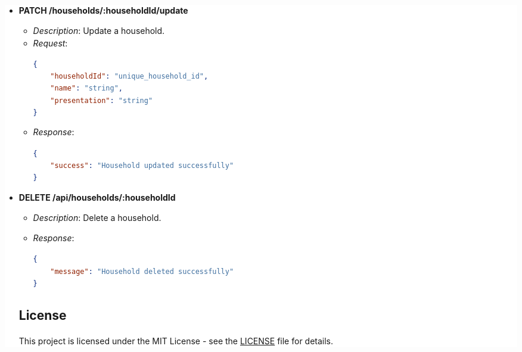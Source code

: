 -   **PATCH /households/:householdId/update**

    -   _Description_: Update a household.
    -   _Request_:
        ```json
        {
            "householdId": "unique_household_id",
            "name": "string",
            "presentation": "string"
        }
        ```
    -   _Response_:
        ```json
        {
            "success": "Household updated successfully"
        }
        ```

-   **DELETE /api/households/:householdId**

    -   _Description_: Delete a household.
    -   _Response_:

        ```json
        {
            "message": "Household deleted successfully"
        }
        ```

    ## License

    This project is licensed under the MIT License - see the [LICENSE](https://opensource.org/license/mit/) file for details.

